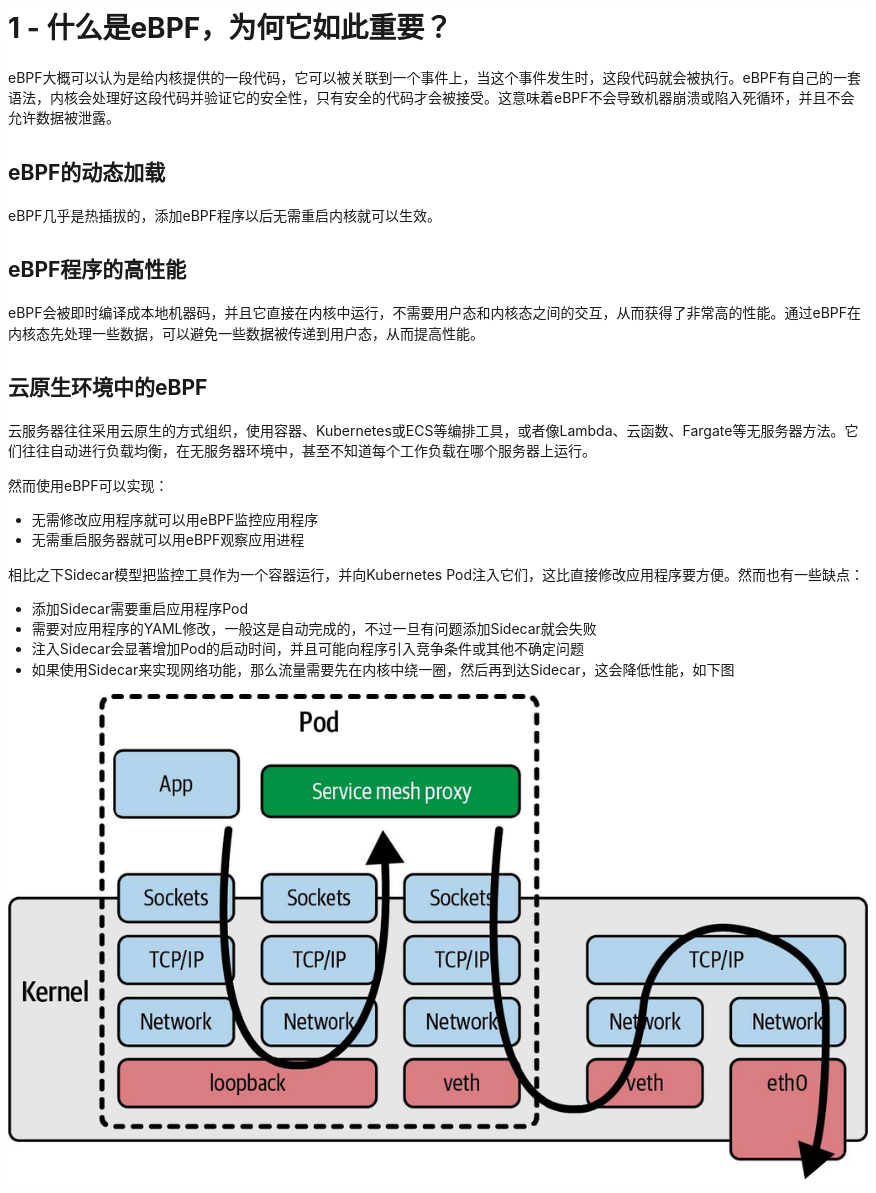# 1 - 什么是eBPF，为何它如此重要？
eBPF大概可以认为是给内核提供的一段代码，它可以被关联到一个事件上，当这个事件发生时，这段代码就会被执行。eBPF有自己的一套语法，内核会处理好这段代码并验证它的安全性，只有安全的代码才会被接受。这意味着eBPF不会导致机器崩溃或陷入死循环，并且不会允许数据被泄露。

## eBPF的动态加载
eBPF几乎是热插拔的，添加eBPF程序以后无需重启内核就可以生效。

## eBPF程序的高性能
eBPF会被即时编译成本地机器码，并且它直接在内核中运行，不需要用户态和内核态之间的交互，从而获得了非常高的性能。通过eBPF在内核态先处理一些数据，可以避免一些数据被传递到用户态，从而提高性能。

## 云原生环境中的eBPF
云服务器往往采用云原生的方式组织，使用容器、Kubernetes或ECS等编排工具，或者像Lambda、云函数、Fargate等无服务器方法。它们往往自动进行负载均衡，在无服务器环境中，甚至不知道每个工作负载在哪个服务器上运行。

然而使用eBPF可以实现：
- 无需修改应用程序就可以用eBPF监控应用程序
- 无需重启服务器就可以用eBPF观察应用进程

相比之下Sidecar模型把监控工具作为一个容器运行，并向Kubernetes Pod注入它们，这比直接修改应用程序要方便。然而也有一些缺点：
- 添加Sidecar需要重启应用程序Pod
- 需要对应用程序的YAML修改，一般这是自动完成的，不过一旦有问题添加Sidecar就会失败
- 注入Sidecar会显著增加Pod的启动时间，并且可能向程序引入竞争条件或其他不确定问题
- 如果使用Sidecar来实现网络功能，那么流量需要先在内核中绕一圈，然后再到达Sidecar，这会降低性能，如下图

![Sidecar](image/Sidecar.png)
